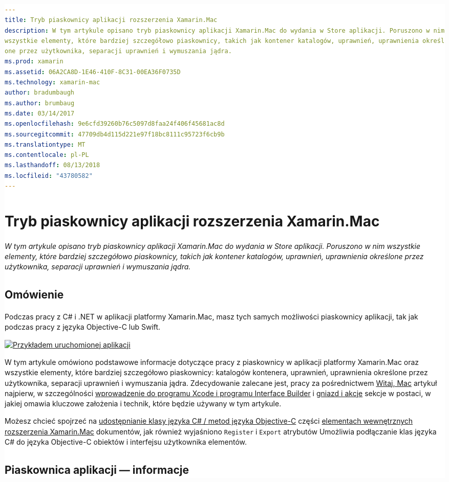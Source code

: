 ```yaml
---
title: Tryb piaskownicy aplikacji rozszerzenia Xamarin.Mac
description: W tym artykule opisano tryb piaskownicy aplikacji Xamarin.Mac do wydania w Store aplikacji. Poruszono w nim wszystkie elementy, które bardziej szczegółowo piaskownicy, takich jak kontener katalogów, uprawnień, uprawnienia określone przez użytkownika, separacji uprawnień i wymuszania jądra.
ms.prod: xamarin
ms.assetid: 06A2CA8D-1E46-410F-8C31-00EA36F0735D
ms.technology: xamarin-mac
author: bradumbaugh
ms.author: brumbaug
ms.date: 03/14/2017
ms.openlocfilehash: 9e6cfd39260b76c5097d8faa24f406f45681ac8d
ms.sourcegitcommit: 47709db4d115d221e97f18bc8111c95723f6cb9b
ms.translationtype: MT
ms.contentlocale: pl-PL
ms.lasthandoff: 08/13/2018
ms.locfileid: "43780582"
---
```

# <a name="sandboxing-a-xamarinmac-app"></a>Tryb piaskownicy aplikacji rozszerzenia Xamarin.Mac

_W tym artykule opisano tryb piaskownicy aplikacji Xamarin.Mac do wydania w Store aplikacji. Poruszono w nim wszystkie elementy, które bardziej szczegółowo piaskownicy, takich jak kontener katalogów, uprawnień, uprawnienia określone przez użytkownika, separacji uprawnień i wymuszania jądra._

## <a name="overview"></a>Omówienie

Podczas pracy z C# i .NET w aplikacji platformy Xamarin.Mac, masz tych samych możliwości piaskownicy aplikacji, tak jak podczas pracy z języka Objective-C lub Swift.

[![Przykładem uruchomionej aplikacji](sandboxing-images/intro01.png "przykładem uruchomionej aplikacji")](sandboxing-images/intro01-large.png#lightbox)

W tym artykule omówiono podstawowe informacje dotyczące pracy z piaskownicy w aplikacji platformy Xamarin.Mac oraz wszystkie elementy, które bardziej szczegółowo piaskownicy: katalogów kontenera, uprawnień, uprawnienia określone przez użytkownika, separacji uprawnień i wymuszania jądra. Zdecydowanie zalecane jest, pracy za pośrednictwem [Witaj, Mac](~/mac/get-started/hello-mac.md) artykuł najpierw, w szczególności [wprowadzenie do programu Xcode i programu Interface Builder](~/mac/get-started/hello-mac.md#introduction-to-xcode-and-interface-builder) i [gniazd i akcje](~/mac/get-started/hello-mac.md#outlets-and-actions) sekcje w postaci, w jakiej omawia kluczowe założenia i technik, które będzie używany w tym artykule.

Możesz chcieć spojrzeć na [udostępnianie klasy języka C# / metod języka Objective-C](~/mac/internals/how-it-works.md) części [elementach wewnętrznych rozszerzenia Xamarin.Mac](~/mac/internals/how-it-works.md) dokumentów, jak również wyjaśniono `Register` i `Export` atrybutów Umożliwia podłączanie klas języka C# do języka Objective-C obiektów i interfejsu użytkownika elementów.

## <a name="about-the-app-sandbox"></a>Piaskownica aplikacji — informacje
